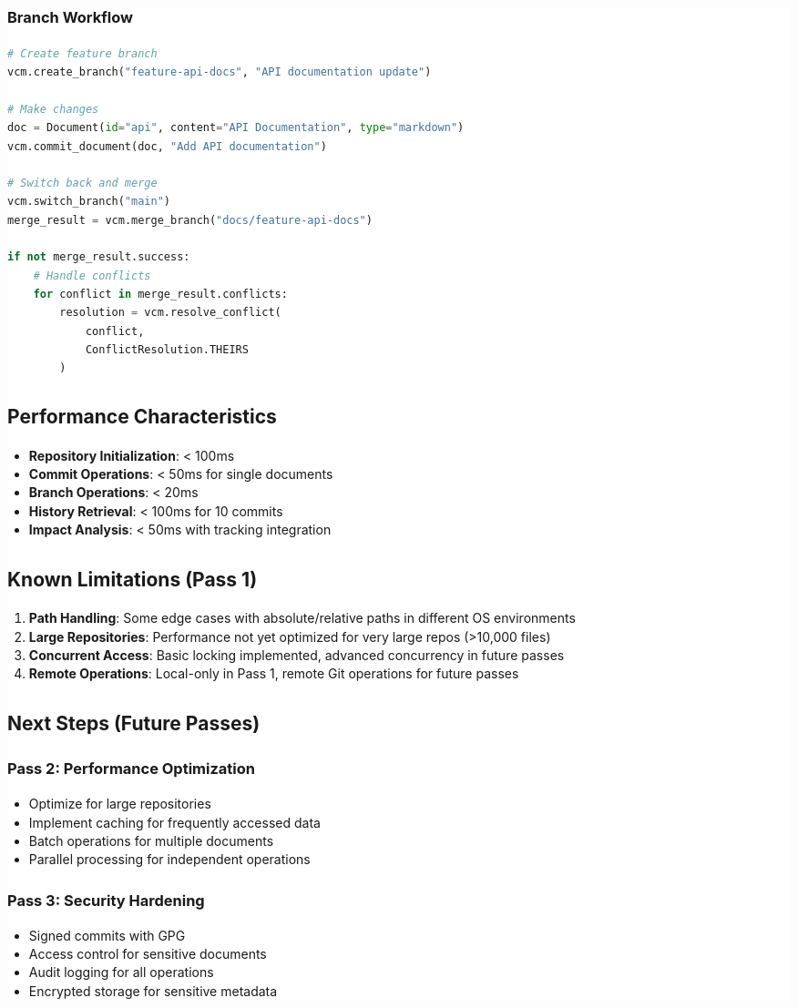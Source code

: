 ### Branch Workflow
```python
# Create feature branch
vcm.create_branch("feature-api-docs", "API documentation update")

# Make changes
doc = Document(id="api", content="API Documentation", type="markdown")
vcm.commit_document(doc, "Add API documentation")

# Switch back and merge
vcm.switch_branch("main")
merge_result = vcm.merge_branch("docs/feature-api-docs")

if not merge_result.success:
    # Handle conflicts
    for conflict in merge_result.conflicts:
        resolution = vcm.resolve_conflict(
            conflict,
            ConflictResolution.THEIRS
        )
```

## Performance Characteristics

- **Repository Initialization**: < 100ms
- **Commit Operations**: < 50ms for single documents
- **Branch Operations**: < 20ms
- **History Retrieval**: < 100ms for 10 commits
- **Impact Analysis**: < 50ms with tracking integration

## Known Limitations (Pass 1)

1. **Path Handling**: Some edge cases with absolute/relative paths in different OS environments
2. **Large Repositories**: Performance not yet optimized for very large repos (>10,000 files)
3. **Concurrent Access**: Basic locking implemented, advanced concurrency in future passes
4. **Remote Operations**: Local-only in Pass 1, remote Git operations for future passes

## Next Steps (Future Passes)

### Pass 2: Performance Optimization
- Optimize for large repositories
- Implement caching for frequently accessed data
- Batch operations for multiple documents
- Parallel processing for independent operations

### Pass 3: Security Hardening
- Signed commits with GPG
- Access control for sensitive documents
- Audit logging for all operations
- Encrypted storage for sensitive metadata

